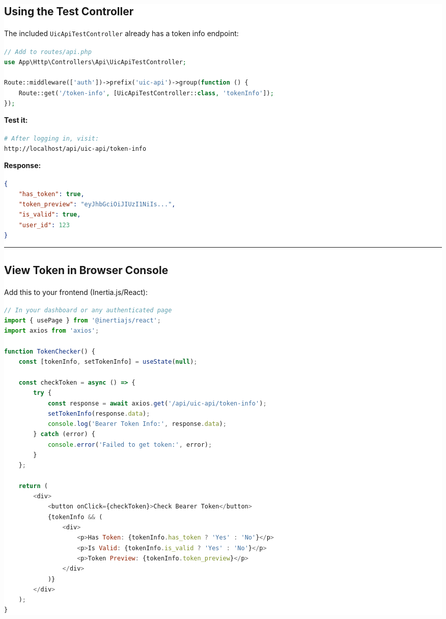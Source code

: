 
## Using the Test Controller

The included `UicApiTestController` already has a token info endpoint:

```php
// Add to routes/api.php
use App\Http\Controllers\Api\UicApiTestController;

Route::middleware(['auth'])->prefix('uic-api')->group(function () {
    Route::get('/token-info', [UicApiTestController::class, 'tokenInfo']);
});
```

**Test it:**
```bash
# After logging in, visit:
http://localhost/api/uic-api/token-info
```

**Response:**
```json
{
    "has_token": true,
    "token_preview": "eyJhbGciOiJIUzI1NiIs...",
    "is_valid": true,
    "user_id": 123
}
```

---

## View Token in Browser Console

Add this to your frontend (Inertia.js/React):

```javascript
// In your dashboard or any authenticated page
import { usePage } from '@inertiajs/react';
import axios from 'axios';

function TokenChecker() {
    const [tokenInfo, setTokenInfo] = useState(null);
    
    const checkToken = async () => {
        try {
            const response = await axios.get('/api/uic-api/token-info');
            setTokenInfo(response.data);
            console.log('Bearer Token Info:', response.data);
        } catch (error) {
            console.error('Failed to get token:', error);
        }
    };
    
    return (
        <div>
            <button onClick={checkToken}>Check Bearer Token</button>
            {tokenInfo && (
                <div>
                    <p>Has Token: {tokenInfo.has_token ? 'Yes' : 'No'}</p>
                    <p>Is Valid: {tokenInfo.is_valid ? 'Yes' : 'No'}</p>
                    <p>Token Preview: {tokenInfo.token_preview}</p>
                </div>
            )}
        </div>
    );
}
```